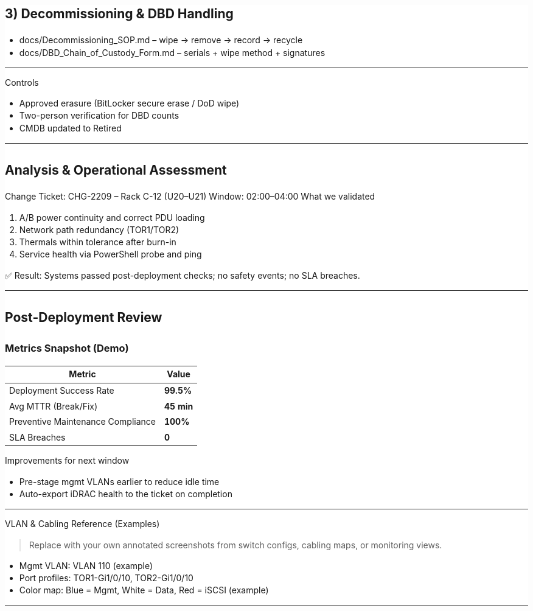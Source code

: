 
## 3) Decommissioning & DBD Handling
- docs/Decommissioning_SOP.md – wipe → remove → record → recycle
- docs/DBD_Chain_of_Custody_Form.md – serials + wipe method + signatures

---

Controls
- Approved erasure (BitLocker secure erase / DoD wipe)
- Two-person verification for DBD counts
- CMDB updated to Retired

---

## Analysis & Operational Assessment
Change Ticket: CHG-2209 – Rack C-12 (U20–U21)
Window: 02:00–04:00
What we validated
1. A/B power continuity and correct PDU loading
2. Network path redundancy (TOR1/TOR2)
3. Thermals within tolerance after burn-in
4. Service health via PowerShell probe and ping

✅ Result: Systems passed post-deployment checks; no safety events; no SLA breaches.

---

## Post-Deployment Review
### Metrics Snapshot (Demo)

| Metric                            | Value      |
| --------------------------------- | ---------- |
| Deployment Success Rate           | **99.5%**  |
| Avg MTTR (Break/Fix)              | **45 min** |
| Preventive Maintenance Compliance | **100%**   |
| SLA Breaches                      | **0**      |

Improvements for next window
- Pre-stage mgmt VLANs earlier to reduce idle time
- Auto-export iDRAC health to the ticket on completion

---

VLAN & Cabling Reference (Examples)
> Replace with your own annotated screenshots from switch configs, cabling maps, or monitoring views.
- Mgmt VLAN: VLAN 110 (example)
- Port profiles: TOR1-Gi1/0/10, TOR2-Gi1/0/10
- Color map: Blue = Mgmt, White = Data, Red = iSCSI (example)

---